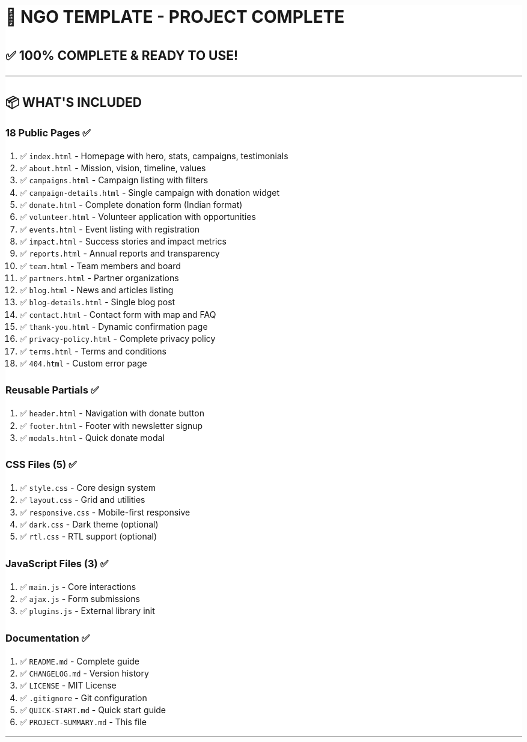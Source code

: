 # 🎉 NGO TEMPLATE - PROJECT COMPLETE

## ✅ **100% COMPLETE & READY TO USE!**

---

## 📦 **WHAT'S INCLUDED**

### **18 Public Pages** ✅
1. ✅ `index.html` - Homepage with hero, stats, campaigns, testimonials
2. ✅ `about.html` - Mission, vision, timeline, values
3. ✅ `campaigns.html` - Campaign listing with filters
4. ✅ `campaign-details.html` - Single campaign with donation widget
5. ✅ `donate.html` - Complete donation form (Indian format)
6. ✅ `volunteer.html` - Volunteer application with opportunities
7. ✅ `events.html` - Event listing with registration
8. ✅ `impact.html` - Success stories and impact metrics
9. ✅ `reports.html` - Annual reports and transparency
10. ✅ `team.html` - Team members and board
11. ✅ `partners.html` - Partner organizations
12. ✅ `blog.html` - News and articles listing
13. ✅ `blog-details.html` - Single blog post
14. ✅ `contact.html` - Contact form with map and FAQ
15. ✅ `thank-you.html` - Dynamic confirmation page
16. ✅ `privacy-policy.html` - Complete privacy policy
17. ✅ `terms.html` - Terms and conditions
18. ✅ `404.html` - Custom error page

### **Reusable Partials** ✅
1. ✅ `header.html` - Navigation with donate button
2. ✅ `footer.html` - Footer with newsletter signup
3. ✅ `modals.html` - Quick donate modal

### **CSS Files (5)** ✅
1. ✅ `style.css` - Core design system
2. ✅ `layout.css` - Grid and utilities
3. ✅ `responsive.css` - Mobile-first responsive
4. ✅ `dark.css` - Dark theme (optional)
5. ✅ `rtl.css` - RTL support (optional)

### **JavaScript Files (3)** ✅
1. ✅ `main.js` - Core interactions
2. ✅ `ajax.js` - Form submissions
3. ✅ `plugins.js` - External library init

### **Documentation** ✅
1. ✅ `README.md` - Complete guide
2. ✅ `CHANGELOG.md` - Version history
3. ✅ `LICENSE` - MIT License
4. ✅ `.gitignore` - Git configuration
5. ✅ `QUICK-START.md` - Quick start guide
6. ✅ `PROJECT-SUMMARY.md` - This file

---